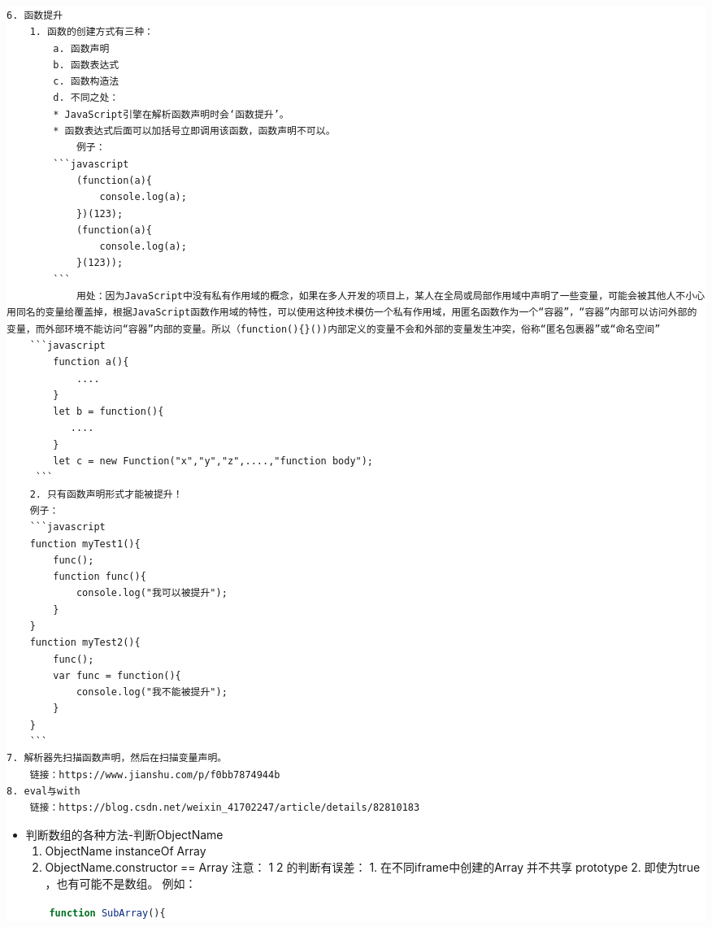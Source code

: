     6. 函数提升
        1. 函数的创建方式有三种： 
            a. 函数声明
            b. 函数表达式
            c. 函数构造法
            d. 不同之处：
            * JavaScript引擎在解析函数声明时会‘函数提升’。
            * 函数表达式后面可以加括号立即调用该函数，函数声明不可以。
                例子：
            ```javascript
                (function(a){
                    console.log(a);
                })(123);
                (function(a){
                    console.log(a);
                }(123));
            ```
                用处：因为JavaScript中没有私有作用域的概念，如果在多人开发的项目上，某人在全局或局部作用域中声明了一些变量，可能会被其他人不小心用同名的变量给覆盖掉，根据JavaScript函数作用域的特性，可以使用这种技术模仿一个私有作用域，用匿名函数作为一个“容器”，“容器”内部可以访问外部的变量，而外部环境不能访问“容器”内部的变量。所以（function(){}())内部定义的变量不会和外部的变量发生冲突，俗称“匿名包裹器”或“命名空间”
        ```javascript
            function a(){
                ....
            }
            let b = function(){
               ....
            }
            let c = new Function("x","y","z",....,"function body");
         ```
        2. 只有函数声明形式才能被提升！
        例子：
        ```javascript
        function myTest1(){
            func();
            function func(){
                console.log("我可以被提升");
            }
        }
        function myTest2(){
            func();
            var func = function(){
                console.log("我不能被提升");
            }
        }
        ```
    7. 解析器先扫描函数声明，然后在扫描变量声明。
        链接：https://www.jianshu.com/p/f0bb7874944b
    8. eval与with
        链接：https://blog.csdn.net/weixin_41702247/article/details/82810183

* 判断数组的各种方法-判断ObjectName
    1. ObjectName instanceOf Array
    2. ObjectName.constructor == Array
    注意： 
        1 2 的判断有误差：
            1. 在不同iframe中创建的Array 并不共享 prototype
            2. 即使为true ，也有可能不是数组。
            例如：
    ```javascript
        function SubArray(){
